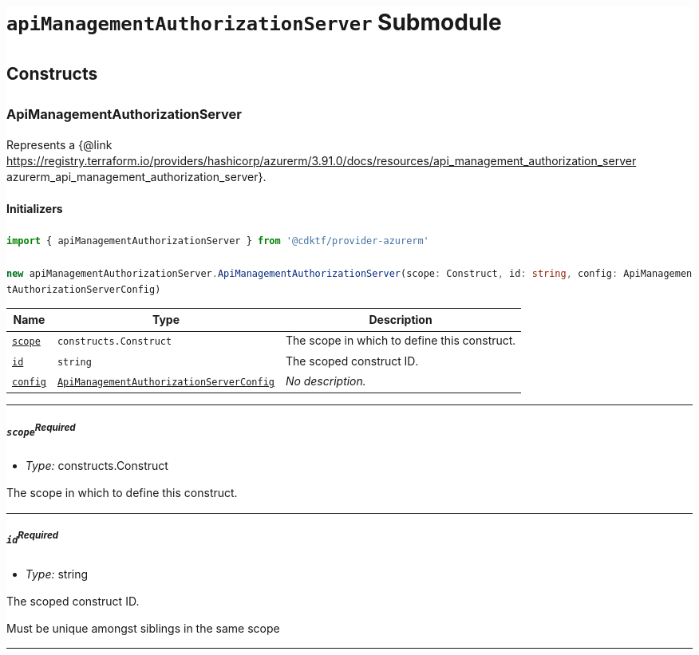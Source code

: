 # `apiManagementAuthorizationServer` Submodule <a name="`apiManagementAuthorizationServer` Submodule" id="@cdktf/provider-azurerm.apiManagementAuthorizationServer"></a>

## Constructs <a name="Constructs" id="Constructs"></a>

### ApiManagementAuthorizationServer <a name="ApiManagementAuthorizationServer" id="@cdktf/provider-azurerm.apiManagementAuthorizationServer.ApiManagementAuthorizationServer"></a>

Represents a {@link https://registry.terraform.io/providers/hashicorp/azurerm/3.91.0/docs/resources/api_management_authorization_server azurerm_api_management_authorization_server}.

#### Initializers <a name="Initializers" id="@cdktf/provider-azurerm.apiManagementAuthorizationServer.ApiManagementAuthorizationServer.Initializer"></a>

```typescript
import { apiManagementAuthorizationServer } from '@cdktf/provider-azurerm'

new apiManagementAuthorizationServer.ApiManagementAuthorizationServer(scope: Construct, id: string, config: ApiManagementAuthorizationServerConfig)
```

| **Name** | **Type** | **Description** |
| --- | --- | --- |
| <code><a href="#@cdktf/provider-azurerm.apiManagementAuthorizationServer.ApiManagementAuthorizationServer.Initializer.parameter.scope">scope</a></code> | <code>constructs.Construct</code> | The scope in which to define this construct. |
| <code><a href="#@cdktf/provider-azurerm.apiManagementAuthorizationServer.ApiManagementAuthorizationServer.Initializer.parameter.id">id</a></code> | <code>string</code> | The scoped construct ID. |
| <code><a href="#@cdktf/provider-azurerm.apiManagementAuthorizationServer.ApiManagementAuthorizationServer.Initializer.parameter.config">config</a></code> | <code><a href="#@cdktf/provider-azurerm.apiManagementAuthorizationServer.ApiManagementAuthorizationServerConfig">ApiManagementAuthorizationServerConfig</a></code> | *No description.* |

---

##### `scope`<sup>Required</sup> <a name="scope" id="@cdktf/provider-azurerm.apiManagementAuthorizationServer.ApiManagementAuthorizationServer.Initializer.parameter.scope"></a>

- *Type:* constructs.Construct

The scope in which to define this construct.

---

##### `id`<sup>Required</sup> <a name="id" id="@cdktf/provider-azurerm.apiManagementAuthorizationServer.ApiManagementAuthorizationServer.Initializer.parameter.id"></a>

- *Type:* string

The scoped construct ID.

Must be unique amongst siblings in the same scope

---